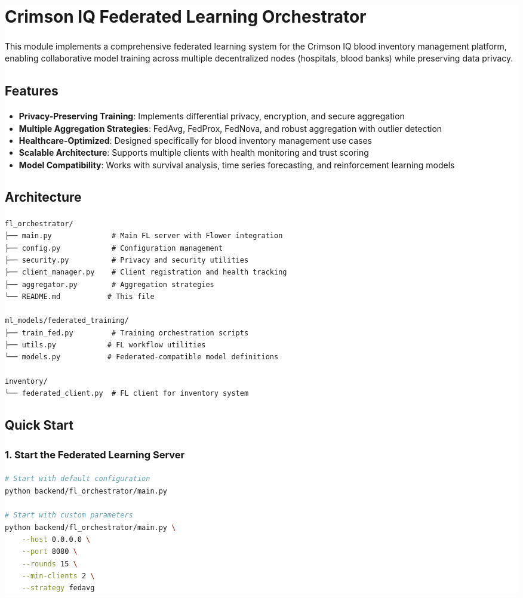 # Crimson IQ Federated Learning Orchestrator

This module implements a comprehensive federated learning system for the Crimson IQ blood inventory management platform, enabling collaborative model training across multiple decentralized nodes (hospitals, blood banks) while preserving data privacy.

## Features

- **Privacy-Preserving Training**: Implements differential privacy, encryption, and secure aggregation
- **Multiple Aggregation Strategies**: FedAvg, FedProx, FedNova, and robust aggregation with outlier detection
- **Healthcare-Optimized**: Designed specifically for blood inventory management use cases
- **Scalable Architecture**: Supports multiple clients with health monitoring and trust scoring
- **Model Compatibility**: Works with survival analysis, time series forecasting, and reinforcement learning models

## Architecture

```
fl_orchestrator/
├── main.py              # Main FL server with Flower integration
├── config.py            # Configuration management
├── security.py          # Privacy and security utilities
├── client_manager.py    # Client registration and health tracking
├── aggregator.py        # Aggregation strategies
└── README.md           # This file

ml_models/federated_training/
├── train_fed.py         # Training orchestration scripts
├── utils.py            # FL workflow utilities
└── models.py           # Federated-compatible model definitions

inventory/
└── federated_client.py  # FL client for inventory system
```

## Quick Start

### 1. Start the Federated Learning Server

```bash
# Start with default configuration
python backend/fl_orchestrator/main.py

# Start with custom parameters
python backend/fl_orchestrator/main.py \
    --host 0.0.0.0 \
    --port 8080 \
    --rounds 15 \
    --min-clients 2 \
    --strategy fedavg
```
